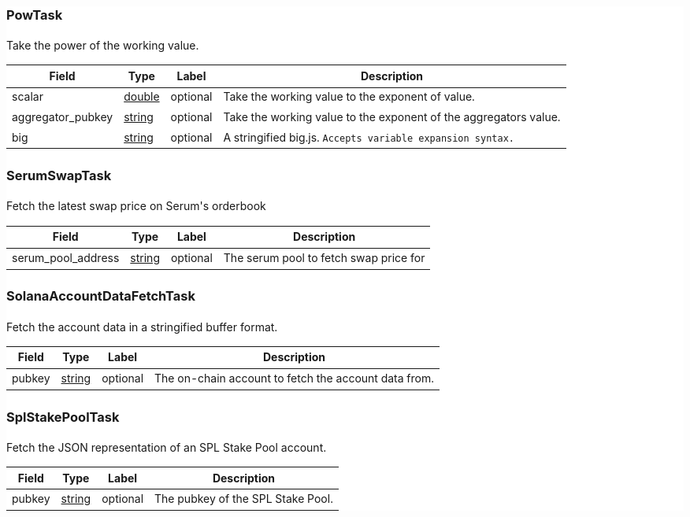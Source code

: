 




<a name="OracleJob-PowTask"></a>

### PowTask
Take the power of the working value.


| Field | Type | Label | Description |
| ----- | ---- | ----- | ----------- |
| scalar | [double](#double) | optional | Take the working value to the exponent of value. |
| aggregator_pubkey | [string](#string) | optional | Take the working value to the exponent of the aggregators value. |
| big | [string](#string) | optional | A stringified big.js. `Accepts variable expansion syntax.` |






<a name="OracleJob-SerumSwapTask"></a>

### SerumSwapTask
Fetch the latest swap price on Serum&#39;s orderbook


| Field | Type | Label | Description |
| ----- | ---- | ----- | ----------- |
| serum_pool_address | [string](#string) | optional | The serum pool to fetch swap price for |






<a name="OracleJob-SolanaAccountDataFetchTask"></a>

### SolanaAccountDataFetchTask
Fetch the account data in a stringified buffer format.


| Field | Type | Label | Description |
| ----- | ---- | ----- | ----------- |
| pubkey | [string](#string) | optional | The on-chain account to fetch the account data from. |






<a name="OracleJob-SplStakePoolTask"></a>

### SplStakePoolTask
Fetch the JSON representation of an SPL Stake Pool account.


| Field | Type | Label | Description |
| ----- | ---- | ----- | ----------- |
| pubkey | [string](#string) | optional | The pubkey of the SPL Stake Pool. |
